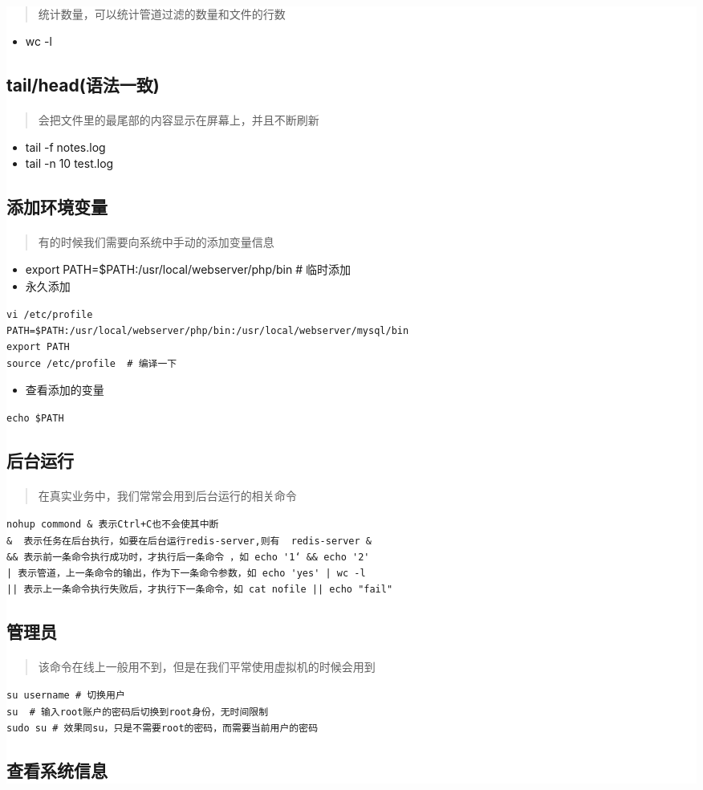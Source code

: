 > 统计数量，可以统计管道过滤的数量和文件的行数

- wc -l  

## tail/head(语法一致)

> 会把文件里的最尾部的内容显示在屏幕上，并且不断刷新

- tail -f notes.log
- tail  -n  10  test.log

## 添加环境变量

> 有的时候我们需要向系统中手动的添加变量信息


- export PATH=$PATH:/usr/local/webserver/php/bin   # 临时添加
- 永久添加

```
vi /etc/profile  
PATH=$PATH:/usr/local/webserver/php/bin:/usr/local/webserver/mysql/bin
export PATH
source /etc/profile  # 编译一下
```

- 查看添加的变量

```
echo $PATH
```

## 后台运行

> 在真实业务中，我们常常会用到后台运行的相关命令

```
nohup commond & 表示Ctrl+C也不会使其中断
&  表示任务在后台执行，如要在后台运行redis-server,则有  redis-server &
&& 表示前一条命令执行成功时，才执行后一条命令 ，如 echo '1‘ && echo '2'    
| 表示管道，上一条命令的输出，作为下一条命令参数，如 echo 'yes' | wc -l
|| 表示上一条命令执行失败后，才执行下一条命令，如 cat nofile || echo "fail"
```
## 管理员

> 该命令在线上一般用不到，但是在我们平常使用虚拟机的时候会用到

```
su username # 切换用户
su  # 输入root账户的密码后切换到root身份，无时间限制
sudo su # 效果同su，只是不需要root的密码，而需要当前用户的密码
```

## 查看系统信息

